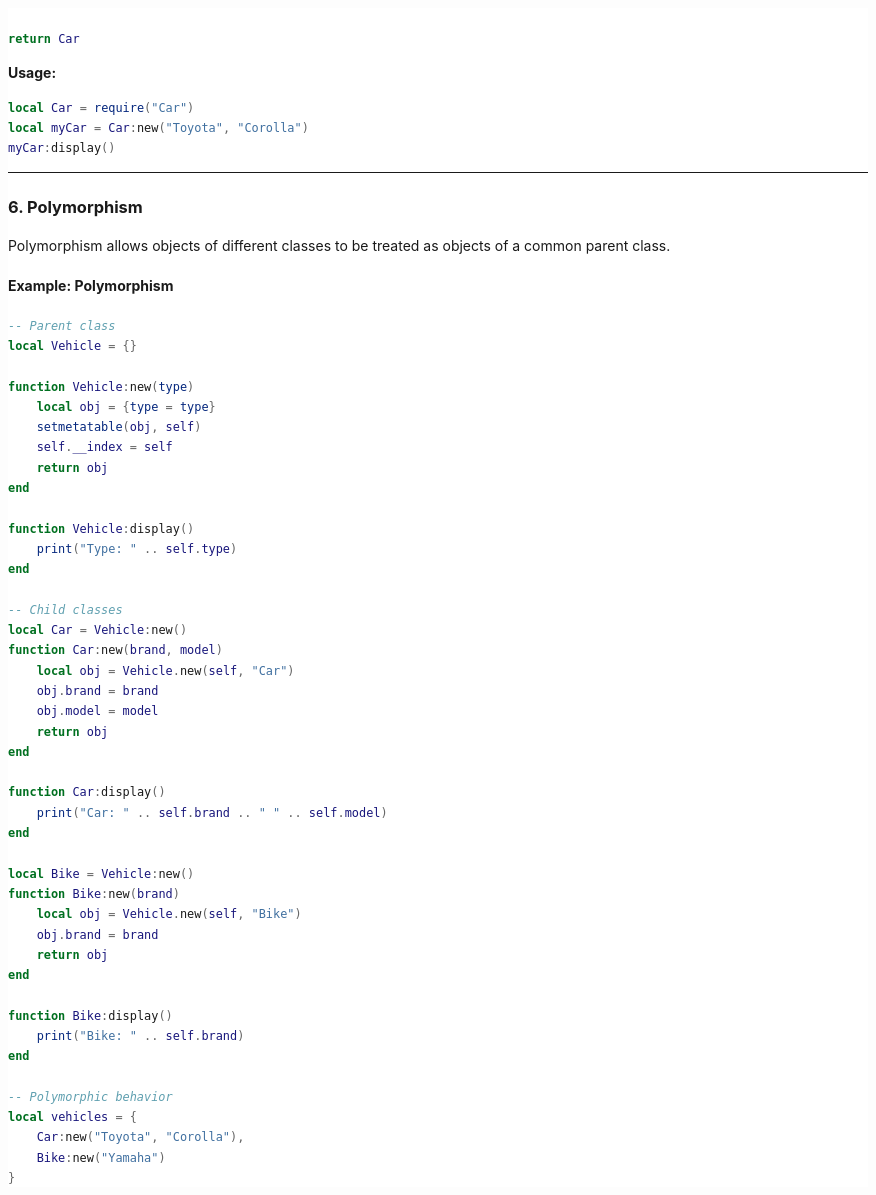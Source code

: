 ```lua

return Car
```

**Usage:**

```lua
local Car = require("Car")
local myCar = Car:new("Toyota", "Corolla")
myCar:display()
```

---

### **6. Polymorphism**

Polymorphism allows objects of different classes to be treated as objects of a common parent class.

#### **Example: Polymorphism**

```lua
-- Parent class
local Vehicle = {}

function Vehicle:new(type)
    local obj = {type = type}
    setmetatable(obj, self)
    self.__index = self
    return obj
end

function Vehicle:display()
    print("Type: " .. self.type)
end

-- Child classes
local Car = Vehicle:new()
function Car:new(brand, model)
    local obj = Vehicle.new(self, "Car")
    obj.brand = brand
    obj.model = model
    return obj
end

function Car:display()
    print("Car: " .. self.brand .. " " .. self.model)
end

local Bike = Vehicle:new()
function Bike:new(brand)
    local obj = Vehicle.new(self, "Bike")
    obj.brand = brand
    return obj
end

function Bike:display()
    print("Bike: " .. self.brand)
end

-- Polymorphic behavior
local vehicles = {
    Car:new("Toyota", "Corolla"),
    Bike:new("Yamaha")
}

```